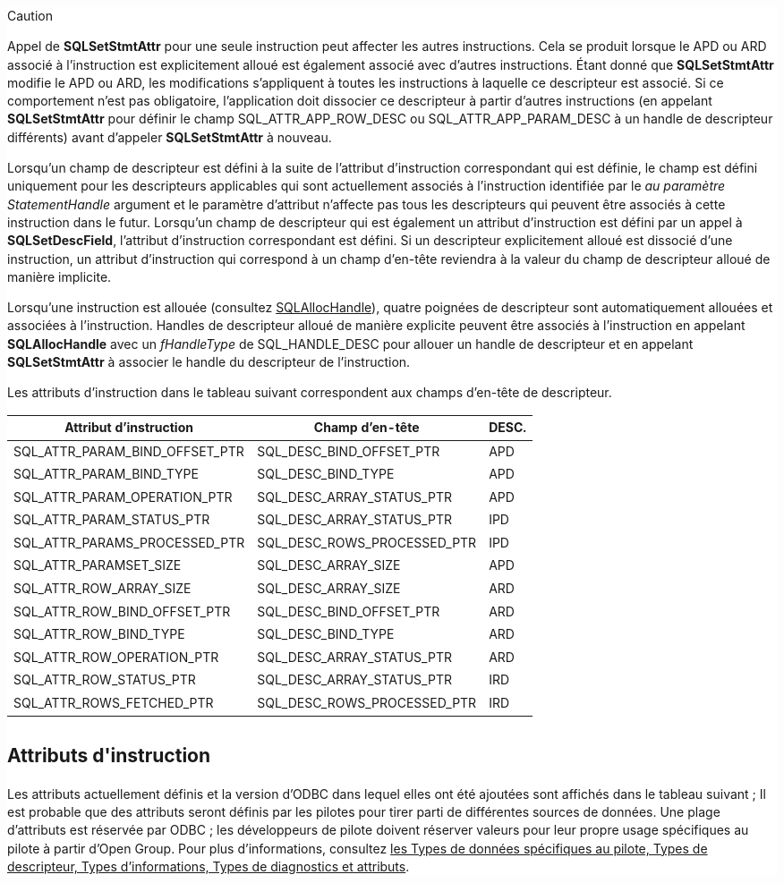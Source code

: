 > [!CAUTION]  
>  Appel de **SQLSetStmtAttr** pour une seule instruction peut affecter les autres instructions. Cela se produit lorsque le APD ou ARD associé à l’instruction est explicitement alloué est également associé avec d’autres instructions. Étant donné que **SQLSetStmtAttr** modifie le APD ou ARD, les modifications s’appliquent à toutes les instructions à laquelle ce descripteur est associé. Si ce comportement n’est pas obligatoire, l’application doit dissocier ce descripteur à partir d’autres instructions (en appelant **SQLSetStmtAttr** pour définir le champ SQL_ATTR_APP_ROW_DESC ou SQL_ATTR_APP_PARAM_DESC à un handle de descripteur différents) avant d’appeler **SQLSetStmtAttr** à nouveau.  
  
 Lorsqu’un champ de descripteur est défini à la suite de l’attribut d’instruction correspondant qui est définie, le champ est défini uniquement pour les descripteurs applicables qui sont actuellement associés à l’instruction identifiée par le *au paramètre StatementHandle* argument et le paramètre d’attribut n’affecte pas tous les descripteurs qui peuvent être associés à cette instruction dans le futur. Lorsqu’un champ de descripteur qui est également un attribut d’instruction est défini par un appel à **SQLSetDescField**, l’attribut d’instruction correspondant est défini. Si un descripteur explicitement alloué est dissocié d’une instruction, un attribut d’instruction qui correspond à un champ d’en-tête reviendra à la valeur du champ de descripteur alloué de manière implicite.  
  
 Lorsqu’une instruction est allouée (consultez [SQLAllocHandle](../../../odbc/reference/syntax/sqlallochandle-function.md)), quatre poignées de descripteur sont automatiquement allouées et associées à l’instruction. Handles de descripteur alloué de manière explicite peuvent être associés à l’instruction en appelant **SQLAllocHandle** avec un *fHandleType* de SQL_HANDLE_DESC pour allouer un handle de descripteur et en appelant **SQLSetStmtAttr** à associer le handle du descripteur de l’instruction.  
  
 Les attributs d’instruction dans le tableau suivant correspondent aux champs d’en-tête de descripteur.  
  
|Attribut d’instruction|Champ d’en-tête|DESC.|  
|-------------------------|------------------|-----------|  
|SQL_ATTR_PARAM_BIND_OFFSET_PTR|SQL_DESC_BIND_OFFSET_PTR|APD|  
|SQL_ATTR_PARAM_BIND_TYPE|SQL_DESC_BIND_TYPE|APD|  
|SQL_ATTR_PARAM_OPERATION_PTR|SQL_DESC_ARRAY_STATUS_PTR|APD|  
|SQL_ATTR_PARAM_STATUS_PTR|SQL_DESC_ARRAY_STATUS_PTR|IPD|  
|SQL_ATTR_PARAMS_PROCESSED_PTR|SQL_DESC_ROWS_PROCESSED_PTR|IPD|  
|SQL_ATTR_PARAMSET_SIZE|SQL_DESC_ARRAY_SIZE|APD|  
|SQL_ATTR_ROW_ARRAY_SIZE|SQL_DESC_ARRAY_SIZE|ARD|  
|SQL_ATTR_ROW_BIND_OFFSET_PTR|SQL_DESC_BIND_OFFSET_PTR|ARD|  
|SQL_ATTR_ROW_BIND_TYPE|SQL_DESC_BIND_TYPE|ARD|  
|SQL_ATTR_ROW_OPERATION_PTR|SQL_DESC_ARRAY_STATUS_PTR|ARD|  
|SQL_ATTR_ROW_STATUS_PTR|SQL_DESC_ARRAY_STATUS_PTR|IRD|  
|SQL_ATTR_ROWS_FETCHED_PTR|SQL_DESC_ROWS_PROCESSED_PTR|IRD|  
  
## <a name="statement-attributes"></a>Attributs d'instruction  
 Les attributs actuellement définis et la version d’ODBC dans lequel elles ont été ajoutées sont affichés dans le tableau suivant ; Il est probable que des attributs seront définis par les pilotes pour tirer parti de différentes sources de données. Une plage d’attributs est réservée par ODBC ; les développeurs de pilote doivent réserver valeurs pour leur propre usage spécifiques au pilote à partir d’Open Group. Pour plus d’informations, consultez [les Types de données spécifiques au pilote, Types de descripteur, Types d’informations, Types de diagnostics et attributs](../../../odbc/reference/develop-app/driver-specific-data-types-descriptor-information-diagnostic.md).  
  